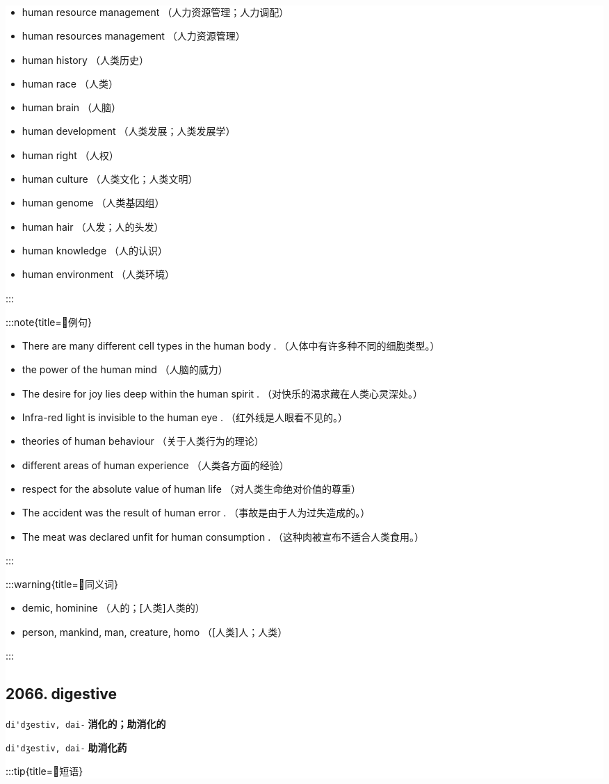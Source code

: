 - human resource management （人力资源管理；人力调配）

- human resources management （人力资源管理）

- human history （人类历史）

- human race （人类）

- human brain （人脑）

- human development （人类发展；人类发展学）

- human right （人权）

- human culture （人类文化；人类文明）

- human genome （人类基因组）

- human hair （人发；人的头发）

- human knowledge （人的认识）

- human environment （人类环境）

:::

:::note{title=🎤例句}

- There are many different cell types in the human body . （人体中有许多种不同的细胞类型。）

- the power of the human mind （人脑的威力）

- The desire for joy lies deep within the human spirit . （对快乐的渴求藏在人类心灵深处。）

- Infra-red light is invisible to the human eye . （红外线是人眼看不见的。）

- theories of human behaviour （关于人类行为的理论）

- different areas of human experience （人类各方面的经验）

- respect for the absolute value of human life （对人类生命绝对价值的尊重）

- The accident was the result of human error . （事故是由于人为过失造成的。）

- The meat was declared unfit for human consumption . （这种肉被宣布不适合人类食用。）

:::

:::warning{title=🤔同义词}

- demic, hominine （人的；[人类]人类的）

- person, mankind, man, creature, homo （[人类]人；人类）

:::


## 2066. digestive

`di'dʒestiv, dai-`  **消化的；助消化的**

`di'dʒestiv, dai-`  **助消化药**

:::tip{title=🤩短语}
